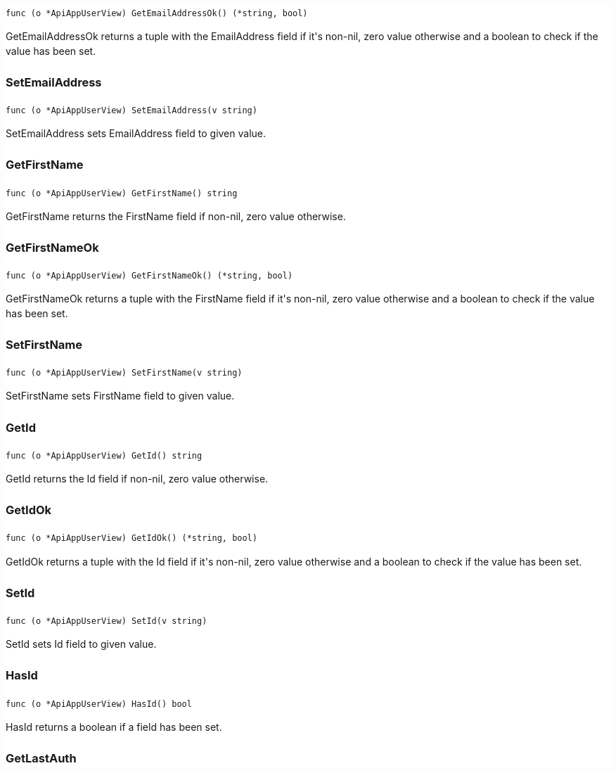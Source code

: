 `func (o *ApiAppUserView) GetEmailAddressOk() (*string, bool)`

GetEmailAddressOk returns a tuple with the EmailAddress field if it's non-nil, zero value otherwise
and a boolean to check if the value has been set.

### SetEmailAddress

`func (o *ApiAppUserView) SetEmailAddress(v string)`

SetEmailAddress sets EmailAddress field to given value.


### GetFirstName

`func (o *ApiAppUserView) GetFirstName() string`

GetFirstName returns the FirstName field if non-nil, zero value otherwise.

### GetFirstNameOk

`func (o *ApiAppUserView) GetFirstNameOk() (*string, bool)`

GetFirstNameOk returns a tuple with the FirstName field if it's non-nil, zero value otherwise
and a boolean to check if the value has been set.

### SetFirstName

`func (o *ApiAppUserView) SetFirstName(v string)`

SetFirstName sets FirstName field to given value.


### GetId

`func (o *ApiAppUserView) GetId() string`

GetId returns the Id field if non-nil, zero value otherwise.

### GetIdOk

`func (o *ApiAppUserView) GetIdOk() (*string, bool)`

GetIdOk returns a tuple with the Id field if it's non-nil, zero value otherwise
and a boolean to check if the value has been set.

### SetId

`func (o *ApiAppUserView) SetId(v string)`

SetId sets Id field to given value.

### HasId

`func (o *ApiAppUserView) HasId() bool`

HasId returns a boolean if a field has been set.

### GetLastAuth

